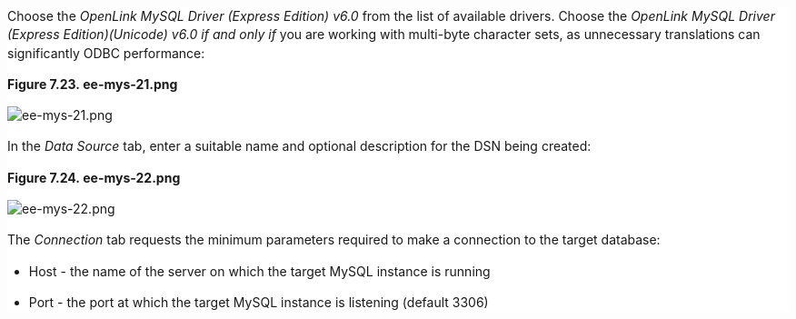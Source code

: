 </div>

</div>

  

Choose the <span class="emphasis">*OpenLink MySQL Driver (Express
Edition) v6.0*</span> from the list of available drivers. Choose the
<span class="emphasis">*OpenLink MySQL Driver (Express Edition)(Unicode)
v6.0*</span> <span class="emphasis">*if and only if*</span> you are
working with multi-byte character sets, as unnecessary translations can
significantly ODBC performance:

<div id="id37468" class="figure">

**Figure 7.23. ee-mys-21.png**

<div class="figure-contents">

<div class="mediaobject">

![ee-mys-21.png](images/ee-mys-21.png)

</div>

</div>

</div>

  

In the <span class="emphasis">*Data Source*</span> tab, enter a suitable
name and optional description for the DSN being created:

<div id="id37475" class="figure">

**Figure 7.24. ee-mys-22.png**

<div class="figure-contents">

<div class="mediaobject">

![ee-mys-22.png](images/ee-mys-22.png)

</div>

</div>

</div>

  

The <span class="emphasis">*Connection*</span> tab requests the minimum
parameters required to make a connection to the target database:

<div class="itemizedlist">

- Host - the name of the server on which the target MySQL instance is
  running

- Port - the port at which the target MySQL instance is listening
  (default 3306)
